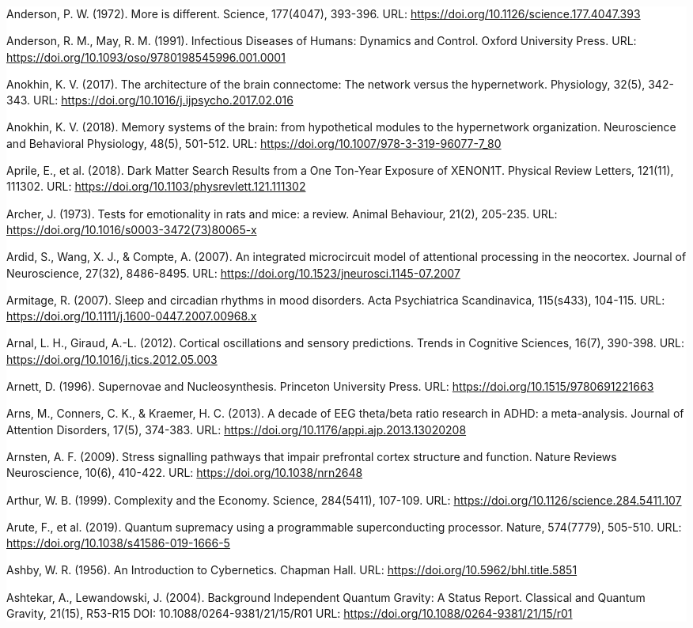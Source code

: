Anderson, P. W. (1972). More is different. Science, 177(4047), 393-396.
URL: https://doi.org/10.1126/science.177.4047.393

Anderson, R. M.,  May, R. M. (1991). Infectious Diseases of Humans: Dynamics and Control. Oxford University Press.
URL: https://doi.org/10.1093/oso/9780198545996.001.0001

Anokhin, K. V. (2017). The architecture of the brain connectome: The network versus the hypernetwork. Physiology, 32(5), 342-343.
URL: https://doi.org/10.1016/j.ijpsycho.2017.02.016

Anokhin, K. V. (2018). Memory systems of the brain: from hypothetical modules to the hypernetwork organization. Neuroscience and Behavioral Physiology, 48(5), 501-512.
URL: https://doi.org/10.1007/978-3-319-96077-7_80

Aprile, E., et al. (2018). Dark Matter Search Results from a One Ton-Year Exposure of XENON1T. Physical Review Letters, 121(11), 111302.
URL: https://doi.org/10.1103/physrevlett.121.111302

Archer, J. (1973). Tests for emotionality in rats and mice: a review. Animal Behaviour, 21(2), 205-235.
URL: https://doi.org/10.1016/s0003-3472(73)80065-x

Ardid, S., Wang, X. J., & Compte, A. (2007). An integrated microcircuit model of attentional processing in the neocortex. Journal of Neuroscience, 27(32), 8486-8495.
URL: https://doi.org/10.1523/jneurosci.1145-07.2007

Armitage, R. (2007). Sleep and circadian rhythms in mood disorders. Acta Psychiatrica Scandinavica, 115(s433), 104-115.
URL: https://doi.org/10.1111/j.1600-0447.2007.00968.x

Arnal, L. H.,  Giraud, A.-L. (2012). Cortical oscillations and sensory predictions. Trends in Cognitive Sciences, 16(7), 390-398.
URL: https://doi.org/10.1016/j.tics.2012.05.003

Arnett, D. (1996). Supernovae and Nucleosynthesis. Princeton University Press.
URL: https://doi.org/10.1515/9780691221663

Arns, M., Conners, C. K., & Kraemer, H. C. (2013). A decade of EEG theta/beta ratio research in ADHD: a meta-analysis. Journal of Attention Disorders, 17(5), 374-383.
URL: https://doi.org/10.1176/appi.ajp.2013.13020208

Arnsten, A. F. (2009). Stress signalling pathways that impair prefrontal cortex structure and function. Nature Reviews Neuroscience, 10(6), 410-422.
URL: https://doi.org/10.1038/nrn2648

Arthur, W. B. (1999). Complexity and the Economy. Science, 284(5411), 107-109.
URL: https://doi.org/10.1126/science.284.5411.107

Arute, F., et al. (2019). Quantum supremacy using a programmable superconducting processor. Nature, 574(7779), 505-510.
URL: https://doi.org/10.1038/s41586-019-1666-5

Ashby, W. R. (1956). An Introduction to Cybernetics. Chapman  Hall.
URL: https://doi.org/10.5962/bhl.title.5851

Ashtekar, A.,  Lewandowski, J. (2004). Background Independent Quantum Gravity: A Status Report. Classical and Quantum Gravity, 21(15), R53-R15 DOI: 10.1088/0264-9381/21/15/R01 
URL: https://doi.org/10.1088/0264-9381/21/15/r01

